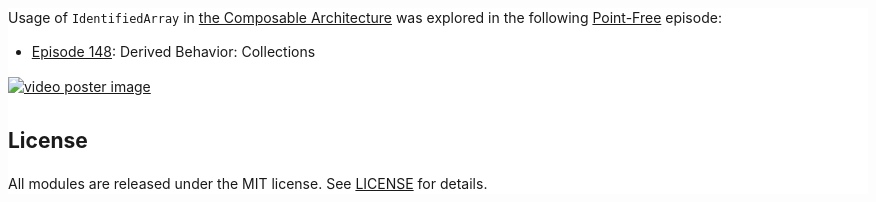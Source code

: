 Usage of `IdentifiedArray` in
[the Composable Architecture](https://github.com/pointfreeco/swift-composable-architecture) was
explored in the following [Point-Free](https://www.pointfree.co) episode:

  * [Episode 148](https://www.pointfree.co/episodes/ep148-derived-behavior-collections): Derived
    Behavior: Collections

<a href="https://www.pointfree.co/episodes/ep148-derived-behavior-collections">
  <img alt="video poster image" src="https://d3rccdn33rt8ze.cloudfront.net/episodes/0148.jpeg" width="480">
</a>

## License

All modules are released under the MIT license. See [LICENSE](LICENSE) for details.
